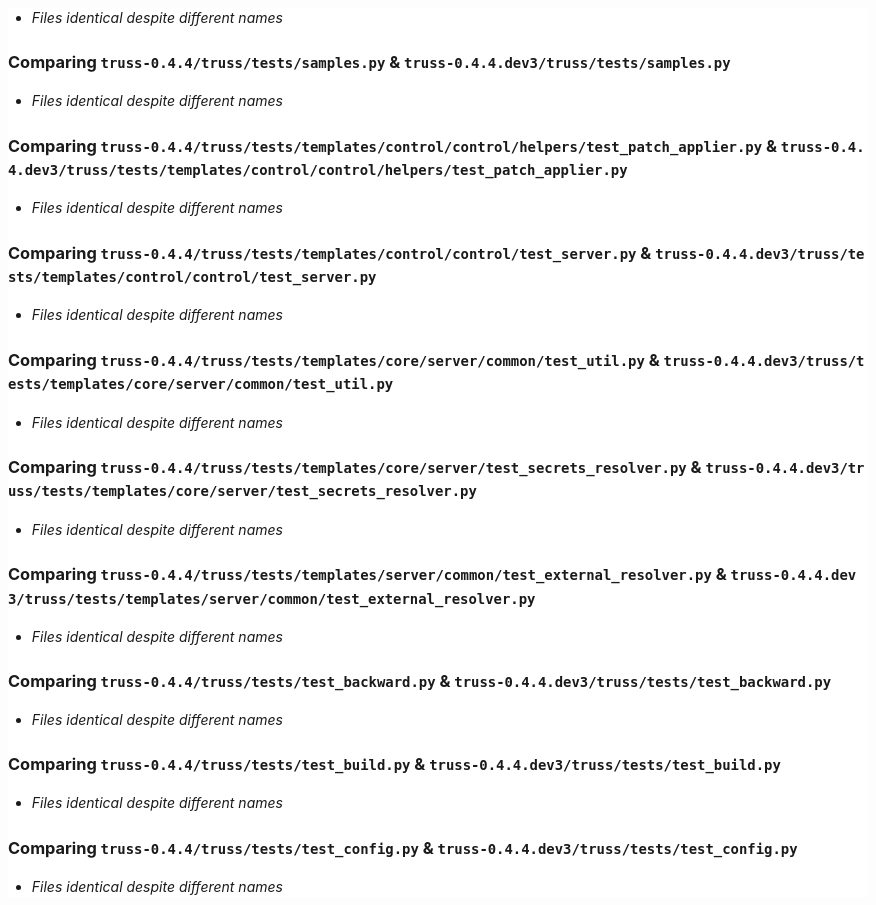  * *Files identical despite different names*

### Comparing `truss-0.4.4/truss/tests/samples.py` & `truss-0.4.4.dev3/truss/tests/samples.py`

 * *Files identical despite different names*

### Comparing `truss-0.4.4/truss/tests/templates/control/control/helpers/test_patch_applier.py` & `truss-0.4.4.dev3/truss/tests/templates/control/control/helpers/test_patch_applier.py`

 * *Files identical despite different names*

### Comparing `truss-0.4.4/truss/tests/templates/control/control/test_server.py` & `truss-0.4.4.dev3/truss/tests/templates/control/control/test_server.py`

 * *Files identical despite different names*

### Comparing `truss-0.4.4/truss/tests/templates/core/server/common/test_util.py` & `truss-0.4.4.dev3/truss/tests/templates/core/server/common/test_util.py`

 * *Files identical despite different names*

### Comparing `truss-0.4.4/truss/tests/templates/core/server/test_secrets_resolver.py` & `truss-0.4.4.dev3/truss/tests/templates/core/server/test_secrets_resolver.py`

 * *Files identical despite different names*

### Comparing `truss-0.4.4/truss/tests/templates/server/common/test_external_resolver.py` & `truss-0.4.4.dev3/truss/tests/templates/server/common/test_external_resolver.py`

 * *Files identical despite different names*

### Comparing `truss-0.4.4/truss/tests/test_backward.py` & `truss-0.4.4.dev3/truss/tests/test_backward.py`

 * *Files identical despite different names*

### Comparing `truss-0.4.4/truss/tests/test_build.py` & `truss-0.4.4.dev3/truss/tests/test_build.py`

 * *Files identical despite different names*

### Comparing `truss-0.4.4/truss/tests/test_config.py` & `truss-0.4.4.dev3/truss/tests/test_config.py`

 * *Files identical despite different names*
